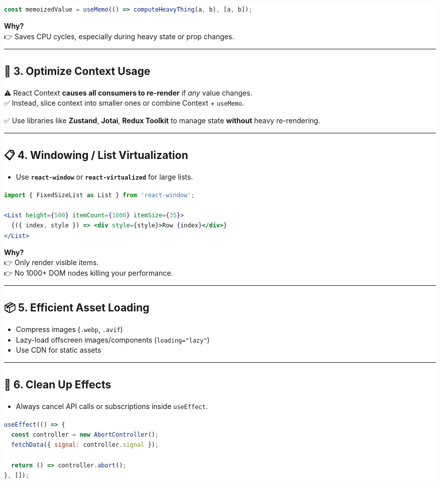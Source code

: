 ```jsx
const memoizedValue = useMemo(() => computeHeavyThing(a, b), [a, b]);
```

**Why?**  
👉 Saves CPU cycles, especially during heavy state or prop changes.

---

## 🎯 3. **Optimize Context Usage**

⚠️ React Context **causes all consumers to re-render** if *any* value changes.  
✅ Instead, slice context into smaller ones or combine Context + `useMemo`.

✅ Use libraries like **Zustand**, **Jotai**, **Redux Toolkit** to manage state **without** heavy re-rendering.

---

## 📋 4. **Windowing / List Virtualization**

- Use **`react-window`** or **`react-virtualized`** for large lists.

```jsx
import { FixedSizeList as List } from 'react-window';

<List height={500} itemCount={1000} itemSize={35}>
  {({ index, style }) => <div style={style}>Row {index}</div>}
</List>
```

**Why?**  
👉 Only render visible items.  
👉 No 1000+ DOM nodes killing your performance.

---

## 📦 5. **Efficient Asset Loading**

- Compress images (`.webp`, `.avif`)
- Lazy-load offscreen images/components (`loading="lazy"`)
- Use CDN for static assets

---

## 🧹 6. **Clean Up Effects**

- Always cancel API calls or subscriptions inside `useEffect`.

```jsx
useEffect(() => {
  const controller = new AbortController();
  fetchData({ signal: controller.signal });
  
  return () => controller.abort();
}, []);
```
